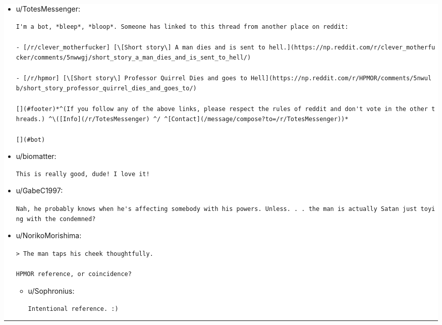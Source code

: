 - u/TotesMessenger:
  ```
  I'm a bot, *bleep*, *bloop*. Someone has linked to this thread from another place on reddit:

  - [/r/clever_motherfucker] [\[Short story\] A man dies and is sent to hell.](https://np.reddit.com/r/clever_motherfucker/comments/5nwwgj/short_story_a_man_dies_and_is_sent_to_hell/)

  - [/r/hpmor] [\[Short story\] Professor Quirrel Dies and goes to Hell](https://np.reddit.com/r/HPMOR/comments/5nwulb/short_story_professor_quirrel_dies_and_goes_to/)

  [](#footer)*^(If you follow any of the above links, please respect the rules of reddit and don't vote in the other threads.) ^\([Info](/r/TotesMessenger) ^/ ^[Contact](/message/compose?to=/r/TotesMessenger))*

  [](#bot)
  ```

- u/biomatter:
  ```
  This is really good, dude! I love it!
  ```

- u/GabeC1997:
  ```
  Nah, he probably knows when he's affecting somebody with his powers. Unless. . . the man is actually Satan just toying with the condemned?
  ```

- u/NorikoMorishima:
  ```
  > The man taps his cheek thoughtfully.

  HPMOR reference, or coincidence?
  ```

  - u/Sophronius:
    ```
    Intentional reference. :)
    ```

---

